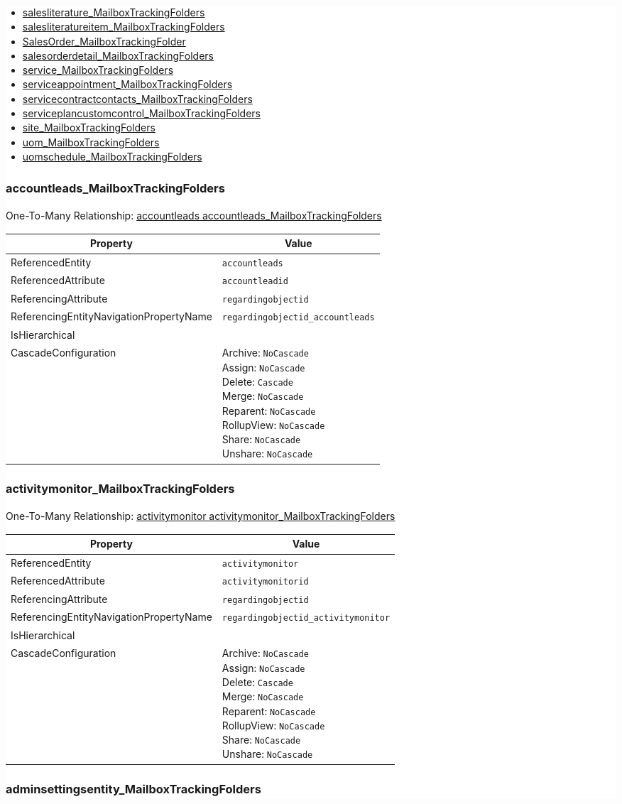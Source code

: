 - [salesliterature_MailboxTrackingFolders](#BKMK_salesliterature_MailboxTrackingFolders)
- [salesliteratureitem_MailboxTrackingFolders](#BKMK_salesliteratureitem_MailboxTrackingFolders)
- [SalesOrder_MailboxTrackingFolder](#BKMK_SalesOrder_MailboxTrackingFolder)
- [salesorderdetail_MailboxTrackingFolders](#BKMK_salesorderdetail_MailboxTrackingFolders)
- [service_MailboxTrackingFolders](#BKMK_service_MailboxTrackingFolders)
- [serviceappointment_MailboxTrackingFolders](#BKMK_serviceappointment_MailboxTrackingFolders)
- [servicecontractcontacts_MailboxTrackingFolders](#BKMK_servicecontractcontacts_MailboxTrackingFolders)
- [serviceplancustomcontrol_MailboxTrackingFolders](#BKMK_serviceplancustomcontrol_MailboxTrackingFolders)
- [site_MailboxTrackingFolders](#BKMK_site_MailboxTrackingFolders)
- [uom_MailboxTrackingFolders](#BKMK_uom_MailboxTrackingFolders)
- [uomschedule_MailboxTrackingFolders](#BKMK_uomschedule_MailboxTrackingFolders)

### <a name="BKMK_accountleads_MailboxTrackingFolders"></a> accountleads_MailboxTrackingFolders

One-To-Many Relationship: [accountleads accountleads_MailboxTrackingFolders](accountleads.md#BKMK_accountleads_MailboxTrackingFolders)

|Property|Value|
|---|---|
|ReferencedEntity|`accountleads`|
|ReferencedAttribute|`accountleadid`|
|ReferencingAttribute|`regardingobjectid`|
|ReferencingEntityNavigationPropertyName|`regardingobjectid_accountleads`|
|IsHierarchical||
|CascadeConfiguration|Archive: `NoCascade`<br />Assign: `NoCascade`<br />Delete: `Cascade`<br />Merge: `NoCascade`<br />Reparent: `NoCascade`<br />RollupView: `NoCascade`<br />Share: `NoCascade`<br />Unshare: `NoCascade`|

### <a name="BKMK_activitymonitor_MailboxTrackingFolders"></a> activitymonitor_MailboxTrackingFolders

One-To-Many Relationship: [activitymonitor activitymonitor_MailboxTrackingFolders](activitymonitor.md#BKMK_activitymonitor_MailboxTrackingFolders)

|Property|Value|
|---|---|
|ReferencedEntity|`activitymonitor`|
|ReferencedAttribute|`activitymonitorid`|
|ReferencingAttribute|`regardingobjectid`|
|ReferencingEntityNavigationPropertyName|`regardingobjectid_activitymonitor`|
|IsHierarchical||
|CascadeConfiguration|Archive: `NoCascade`<br />Assign: `NoCascade`<br />Delete: `Cascade`<br />Merge: `NoCascade`<br />Reparent: `NoCascade`<br />RollupView: `NoCascade`<br />Share: `NoCascade`<br />Unshare: `NoCascade`|

### <a name="BKMK_adminsettingsentity_MailboxTrackingFolders"></a> adminsettingsentity_MailboxTrackingFolders
